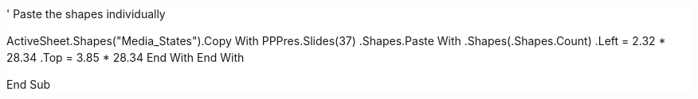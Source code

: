 ' Paste the shapes individually

ActiveSheet.Shapes("Media_States").Copy
With PPPres.Slides(37)
    .Shapes.Paste
    With .Shapes(.Shapes.Count)
        .Left = 2.32 * 28.34
        .Top = 3.85 * 28.34
    End With
End With

End Sub


